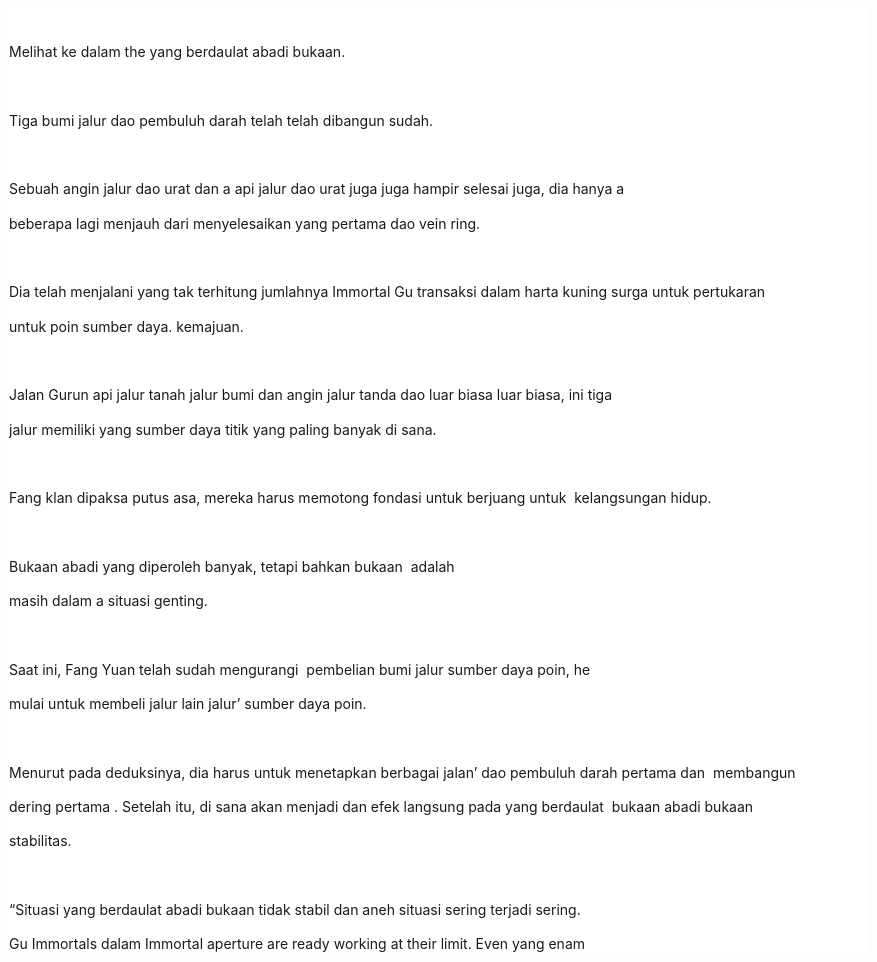 ‌

Melihat‌ ‌ke dalam‌ ‌the‌ ‌yang berdaulat‌ ‌abadi‌ ‌bukaan.‌ ‌

‌

Tiga‌ ‌bumi‌ ‌jalur‌ ‌dao‌ ‌pembuluh darah‌ ‌telah‌ ‌telah‌ ‌dibangun‌ ‌sudah.‌ ‌

‌

Sebuah‌ ‌angin‌ ‌jalur‌ ‌dao‌ ‌urat‌ ‌dan‌ ‌a‌ ‌api‌ ‌jalur‌ ‌dao‌ ‌urat‌ ‌juga‌ ‌juga‌ ‌hampir‌ ‌selesai‌ ‌juga,‌ ‌dia‌ ‌hanya‌ ‌a‌ ‌

beberapa‌ ‌lagi‌ ‌menjauh‌ ‌dari‌ ‌menyelesaikan‌ ‌yang‌ ‌pertama‌ ‌dao‌ ‌vein‌ ‌ring.‌ ‌

‌

Dia‌ ‌telah‌ ‌menjalani‌ ‌yang tak terhitung jumlahnya‌ ‌Immortal‌ ‌Gu‌ ‌transaksi‌ ‌dalam‌ ‌harta‌ ‌kuning‌ ‌surga‌ ‌untuk‌ ‌pertukaran‌ ‌

untuk poin sumber daya. kemajuan.‌ ‌

‌

Jalan‌ ‌Gurun‌ ‌api‌ ‌jalur‌ ‌tanah‌ ‌jalur bumi‌ ‌dan‌ ‌angin‌ ‌jalur‌ ‌tanda dao‌ ‌luar biasa‌ ‌luar biasa,‌ ‌ini‌ ‌tiga‌ ‌

jalur‌ ‌memiliki‌ ‌yang‌ ‌sumber daya‌ ‌titik‌ ‌yang paling banyak‌ di sana.‌ ‌

‌

Fang‌ ‌klan‌ ‌dipaksa‌ ‌putus asa,‌ ‌mereka‌ ‌harus‌ ‌memotong‌ ‌fondasi‌ ‌untuk‌ ‌berjuang‌ ‌untuk ‌ ‌kelangsungan hidup.‌ ‌

‌

Bukaan abadi yang diperoleh‌ banyak,‌ ‌tetapi‌ ‌bahkan‌ ‌bukaan‌ ‌ ‌adalah‌ ‌

masih‌ ‌dalam‌ ‌a‌ ‌situasi genting‌.‌ ‌

‌

Saat ini,‌ ‌Fang‌ ‌Yuan‌ ‌telah‌ ‌sudah‌ ‌mengurangi‌ ‌‌ ‌pembelian‌ ‌bumi‌ ‌jalur‌ ‌sumber daya‌ ‌poin,‌ ‌he‌ ‌

mulai‌ ‌untuk‌ ‌membeli‌ ‌jalur lain‌ ‌jalur’‌ ‌sumber daya‌ ‌poin.‌ ‌

‌

Menurut‌ ‌pada‌ ‌deduksinya,‌ ‌dia‌ ‌harus‌ ‌untuk‌ ‌menetapkan‌ ‌berbagai‌ ‌jalan’‌ ‌dao‌ ‌pembuluh darah‌ ‌pertama‌ ‌dan ‌ ‌membangun‌ ‌

dering‌ ‌pertama‌ ‌.‌ ‌Setelah‌ ‌itu,‌ ‌di sana‌ ‌akan‌ ‌menjadi‌ ‌dan‌ ‌efek langsung‌ ‌pada‌ ‌yang‌ ‌berdaulat‌ ‌ bukaan abadi‌ ‌bukaan‌ ‌

stabilitas.‌ ‌

‌

“Situasi‌ ‌yang berdaulat‌ ‌abadi‌ ‌bukaan‌ ‌tidak stabil‌ ‌dan‌ ‌aneh‌ ‌situasi‌ ‌sering‌ ‌terjadi‌ ‌sering.‌ ‌

‌Gu‌ ‌Immortals‌ ‌dalam‌ ‌Immortal‌ ‌aperture‌ ‌are‌ ‌ready‌ ‌working‌ ‌at‌ ‌their‌ ‌limit.‌ ‌Even‌ ‌yang‌ ‌enam‌ ‌
